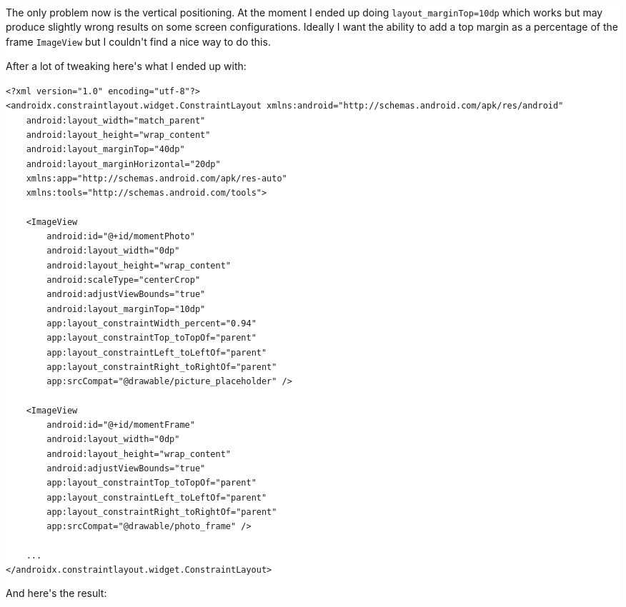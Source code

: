 The only problem now is the vertical positioning. At the moment I ended up doing `layout_marginTop=10dp` which
works but may produce slightly wrong results on some screen configurations. Ideally I want the ability
to add a top margin as a percentage of the frame `ImageView` but I couldn't find a nice way to do this.

After a lot of tweaking here's what I ended up with:

```
<?xml version="1.0" encoding="utf-8"?>
<androidx.constraintlayout.widget.ConstraintLayout xmlns:android="http://schemas.android.com/apk/res/android"
    android:layout_width="match_parent"
    android:layout_height="wrap_content"
    android:layout_marginTop="40dp"
    android:layout_marginHorizontal="20dp"
    xmlns:app="http://schemas.android.com/apk/res-auto"
    xmlns:tools="http://schemas.android.com/tools">

    <ImageView
        android:id="@+id/momentPhoto"
        android:layout_width="0dp"
        android:layout_height="wrap_content"
        android:scaleType="centerCrop"
        android:adjustViewBounds="true"
        android:layout_marginTop="10dp"
        app:layout_constraintWidth_percent="0.94"
        app:layout_constraintTop_toTopOf="parent"
        app:layout_constraintLeft_toLeftOf="parent"
        app:layout_constraintRight_toRightOf="parent"
        app:srcCompat="@drawable/picture_placeholder" />

    <ImageView
        android:id="@+id/momentFrame"
        android:layout_width="0dp"
        android:layout_height="wrap_content"
        android:adjustViewBounds="true"
        app:layout_constraintTop_toTopOf="parent"
        app:layout_constraintLeft_toLeftOf="parent"
        app:layout_constraintRight_toRightOf="parent"
        app:srcCompat="@drawable/photo_frame" />

    ...
</androidx.constraintlayout.widget.ConstraintLayout>
```

And here's the result:
